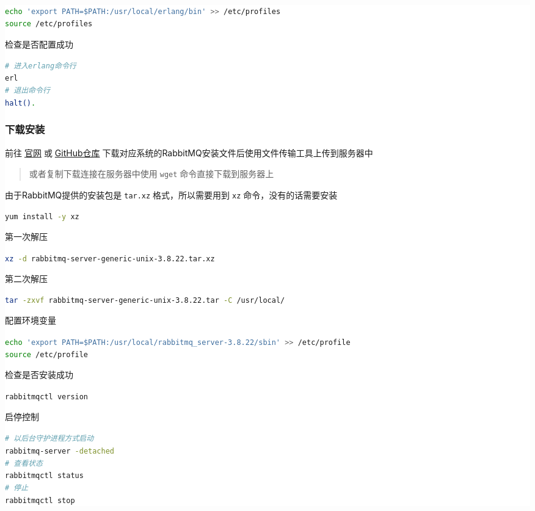 ```bash
echo 'export PATH=$PATH:/usr/local/erlang/bin' >> /etc/profiles
source /etc/profiles
```

检查是否配置成功

```bash
# 进入erlang命令行
erl
# 退出命令行
halt().
```

### 下载安装

前往 [官网](https://www.rabbitmq.com/download.html) 或 [GitHub仓库](https://github.com/rabbitmq/rabbitmq-server/releases) 下载对应系统的RabbitMQ安装文件后使用文件传输工具上传到服务器中

> 或者复制下载连接在服务器中使用 `wget` 命令直接下载到服务器上

由于RabbitMQ提供的安装包是 `tar.xz` 格式，所以需要用到 `xz` 命令，没有的话需要安装

```bash
yum install -y xz
```

第一次解压

```bash
xz -d rabbitmq-server-generic-unix-3.8.22.tar.xz
```

第二次解压

```bash
tar -zxvf rabbitmq-server-generic-unix-3.8.22.tar -C /usr/local/
```

配置环境变量

```bash
echo 'export PATH=$PATH:/usr/local/rabbitmq_server-3.8.22/sbin' >> /etc/profile
source /etc/profile
```

检查是否安装成功

```bash
rabbitmqctl version
```

启停控制

```bash
# 以后台守护进程方式启动
rabbitmq-server -detached
# 查看状态
rabbitmqctl status
# 停止
rabbitmqctl stop
```
